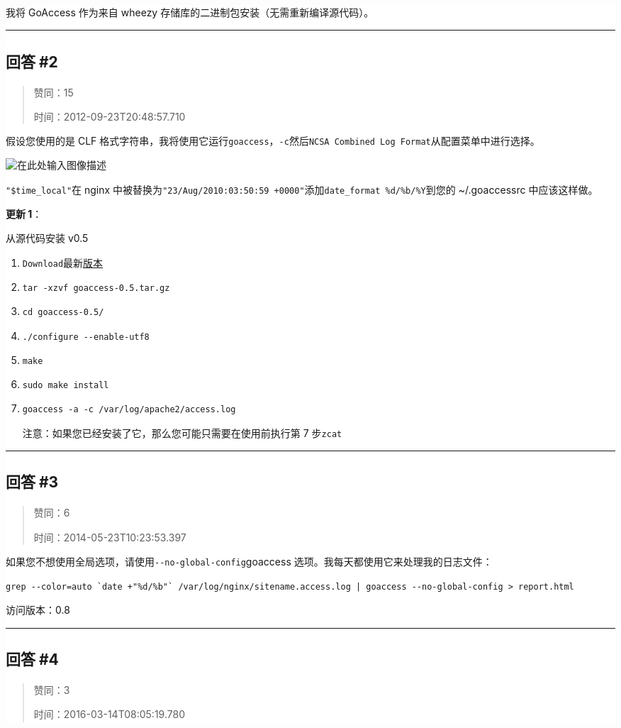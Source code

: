 我将 GoAccess 作为来自 wheezy 存储库的二进制包安装（无需重新编译源代码）。

* * *

## 回答 #2

> 赞同：15
> 
> 时间：2012-09-23T20:48:57.710

假设您使用的是 CLF 格式字符串，我将使用它运行`goaccess`，`-c`然后`NCSA Combined Log Format`从配置菜单中进行选择。

![在此处输入图像描述](../Images/4ea117d4e8440b3b9b53ea7d3e0fe9a7.png)

`"$time_local"`在 nginx 中被替换为`"23/Aug/2010:03:50:59 +0000"`添加`date_format %d/%b/%Y`到您的 ~/.goaccessrc 中应该这样做。

**更新 1**：

从源代码安装 v0.5

1.  `Download`最新[版本](http://goaccess.io/download)

2.  `tar -xzvf goaccess-0.5.tar.gz`

3.  `cd goaccess-0.5/`

4.  `./configure --enable-utf8`

5.  `make`

6.  `sudo make install`

7.  `goaccess -a -c /var/log/apache2/access.log`

    注意：如果您已经安装了它，那么您可能只需要在使用前执行第 7 步`zcat`

* * *

## 回答 #3

> 赞同：6
> 
> 时间：2014-05-23T10:23:53.397

如果您不想使用全局选项，请使用`--no-global-config`goaccess 选项。我每天都使用它来处理我的日志文件：

```
grep --color=auto `date +"%d/%b"` /var/log/nginx/sitename.access.log | goaccess --no-global-config > report.html 
```

访问版本：0.8

* * *

## 回答 #4

> 赞同：3
> 
> 时间：2016-03-14T08:05:19.780
